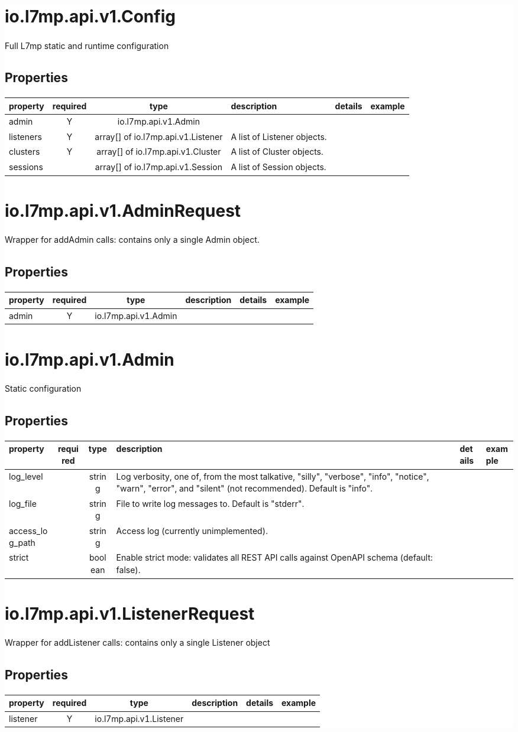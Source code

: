 
# io.l7mp.api.v1.Config
Full L7mp static and runtime configuration


## Properties
| property | required | type | description | details | example |
| :--- | :---: | :---: | :--- | :--- | :--- |
| admin | Y | io.l7mp.api.v1.Admin | &nbsp; | &nbsp; | &nbsp; |
| listeners | Y | array[] of io.l7mp.api.v1.Listener | A list of Listener objects. | &nbsp; | &nbsp; |
| clusters | Y | array[] of io.l7mp.api.v1.Cluster | A list of Cluster objects. | &nbsp; | &nbsp; |
| sessions | &nbsp; | array[] of io.l7mp.api.v1.Session | A list of Session objects. | &nbsp; | &nbsp; |

# io.l7mp.api.v1.AdminRequest
Wrapper for addAdmin calls: contains only a single Admin object.


## Properties
| property | required | type | description | details | example |
| :--- | :---: | :---: | :--- | :--- | :--- |
| admin | Y | io.l7mp.api.v1.Admin | &nbsp; | &nbsp; | &nbsp; |

# io.l7mp.api.v1.Admin
Static configuration


## Properties
| property | required | type | description | details | example |
| :--- | :---: | :---: | :--- | :--- | :--- |
| log_level | &nbsp; | string | Log verbosity, one of, from the most talkative, "silly", "verbose", "info", "notice", "warn", "error", and "silent" (not recommended). Default is "info". | &nbsp; | &nbsp; |
| log_file | &nbsp; | string | File to write log messages to. Default is "stderr". | &nbsp; | &nbsp; |
| access_log_path | &nbsp; | string | Access log (currently unimplemented). | &nbsp; | &nbsp; |
| strict | &nbsp; | boolean | Enable strict mode: validates all REST API calls against OpenAPI schema (default: false). | &nbsp; | &nbsp; |

# io.l7mp.api.v1.ListenerRequest
Wrapper for addListener calls: contains only a single Listener object


## Properties
| property | required | type | description | details | example |
| :--- | :---: | :---: | :--- | :--- | :--- |
| listener | Y | io.l7mp.api.v1.Listener | &nbsp; | &nbsp; | &nbsp; |
